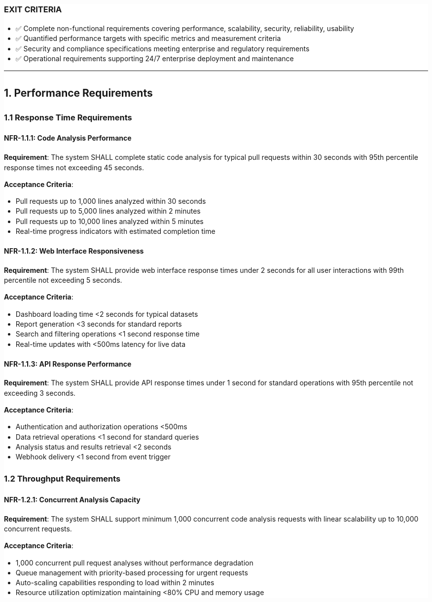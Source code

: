### EXIT CRITERIA
- ✅ Complete non-functional requirements covering performance, scalability, security, reliability, usability
- ✅ Quantified performance targets with specific metrics and measurement criteria
- ✅ Security and compliance specifications meeting enterprise and regulatory requirements
- ✅ Operational requirements supporting 24/7 enterprise deployment and maintenance

---

## 1. Performance Requirements

### 1.1 Response Time Requirements

#### NFR-1.1.1: Code Analysis Performance
**Requirement**: The system SHALL complete static code analysis for typical pull requests within 30 seconds with 95th percentile response times not exceeding 45 seconds.

**Acceptance Criteria**:
- Pull requests up to 1,000 lines analyzed within 30 seconds
- Pull requests up to 5,000 lines analyzed within 2 minutes
- Pull requests up to 10,000 lines analyzed within 5 minutes
- Real-time progress indicators with estimated completion time

#### NFR-1.1.2: Web Interface Responsiveness
**Requirement**: The system SHALL provide web interface response times under 2 seconds for all user interactions with 99th percentile not exceeding 5 seconds.

**Acceptance Criteria**:
- Dashboard loading time <2 seconds for typical datasets
- Report generation <3 seconds for standard reports
- Search and filtering operations <1 second response time
- Real-time updates with <500ms latency for live data

#### NFR-1.1.3: API Response Performance
**Requirement**: The system SHALL provide API response times under 1 second for standard operations with 95th percentile not exceeding 3 seconds.

**Acceptance Criteria**:
- Authentication and authorization operations <500ms
- Data retrieval operations <1 second for standard queries
- Analysis status and results retrieval <2 seconds
- Webhook delivery <1 second from event trigger

### 1.2 Throughput Requirements

#### NFR-1.2.1: Concurrent Analysis Capacity
**Requirement**: The system SHALL support minimum 1,000 concurrent code analysis requests with linear scalability up to 10,000 concurrent requests.

**Acceptance Criteria**:
- 1,000 concurrent pull request analyses without performance degradation
- Queue management with priority-based processing for urgent requests
- Auto-scaling capabilities responding to load within 2 minutes
- Resource utilization optimization maintaining <80% CPU and memory usage
